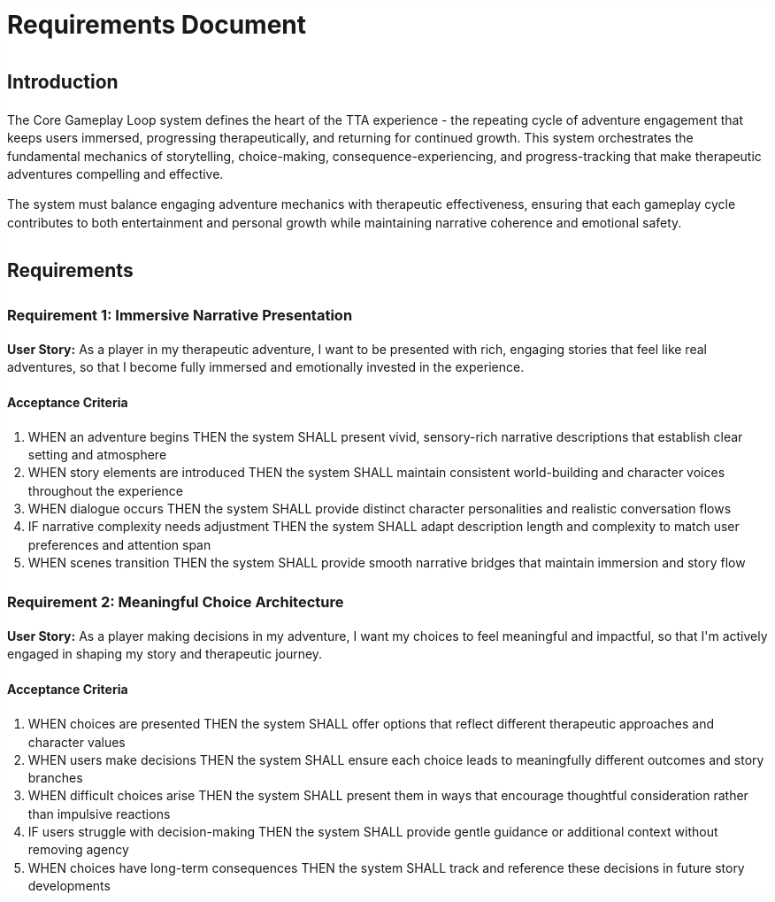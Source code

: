 # Requirements Document

## Introduction

The Core Gameplay Loop system defines the heart of the TTA experience - the repeating cycle of adventure engagement that keeps users immersed, progressing therapeutically, and returning for continued growth. This system orchestrates the fundamental mechanics of storytelling, choice-making, consequence-experiencing, and progress-tracking that make therapeutic adventures compelling and effective.

The system must balance engaging adventure mechanics with therapeutic effectiveness, ensuring that each gameplay cycle contributes to both entertainment and personal growth while maintaining narrative coherence and emotional safety.

## Requirements

### Requirement 1: Immersive Narrative Presentation

**User Story:** As a player in my therapeutic adventure, I want to be presented with rich, engaging stories that feel like real adventures, so that I become fully immersed and emotionally invested in the experience.

#### Acceptance Criteria

1. WHEN an adventure begins THEN the system SHALL present vivid, sensory-rich narrative descriptions that establish clear setting and atmosphere
2. WHEN story elements are introduced THEN the system SHALL maintain consistent world-building and character voices throughout the experience
3. WHEN dialogue occurs THEN the system SHALL provide distinct character personalities and realistic conversation flows
4. IF narrative complexity needs adjustment THEN the system SHALL adapt description length and complexity to match user preferences and attention span
5. WHEN scenes transition THEN the system SHALL provide smooth narrative bridges that maintain immersion and story flow

### Requirement 2: Meaningful Choice Architecture

**User Story:** As a player making decisions in my adventure, I want my choices to feel meaningful and impactful, so that I'm actively engaged in shaping my story and therapeutic journey.

#### Acceptance Criteria

1. WHEN choices are presented THEN the system SHALL offer options that reflect different therapeutic approaches and character values
2. WHEN users make decisions THEN the system SHALL ensure each choice leads to meaningfully different outcomes and story branches
3. WHEN difficult choices arise THEN the system SHALL present them in ways that encourage thoughtful consideration rather than impulsive reactions
4. IF users struggle with decision-making THEN the system SHALL provide gentle guidance or additional context without removing agency
5. WHEN choices have long-term consequences THEN the system SHALL track and reference these decisions in future story developments
